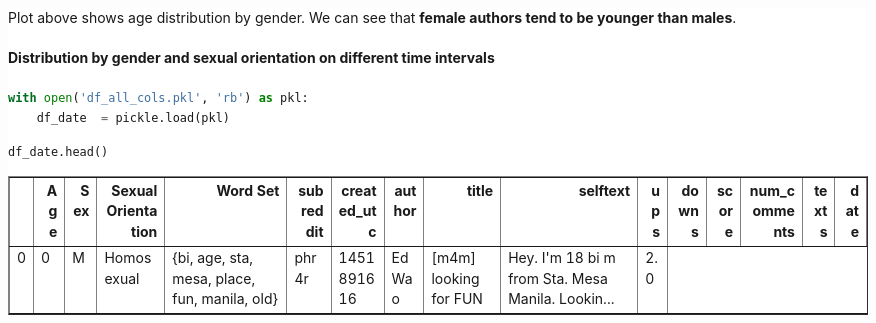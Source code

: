 
Plot above shows age distribution by gender. We can see that **female authors tend to be younger than males**.

#### Distribution by gender and sexual orientation on different time intervals


```python
with open('df_all_cols.pkl', 'rb') as pkl:
    df_date  = pickle.load(pkl)
```


```python
df_date.head()
```




<div>
<style scoped>
    .dataframe tbody tr th:only-of-type {
        vertical-align: middle;
    }

    .dataframe tbody tr th {
        vertical-align: top;
    }

    .dataframe thead th {
        text-align: right;
    }
</style>
<table border="1" class="dataframe">
  <thead>
    <tr style="text-align: right;">
      <th></th>
      <th>Age</th>
      <th>Sex</th>
      <th>Sexual Orientation</th>
      <th>Word Set</th>
      <th>subreddit</th>
      <th>created_utc</th>
      <th>author</th>
      <th>title</th>
      <th>selftext</th>
      <th>ups</th>
      <th>downs</th>
      <th>score</th>
      <th>num_comments</th>
      <th>texts</th>
      <th>date</th>
    </tr>
  </thead>
  <tbody>
    <tr>
      <td>0</td>
      <td>0</td>
      <td>M</td>
      <td>Homosexual</td>
      <td>{bi, age, sta, mesa, place, fun, manila, old}</td>
      <td>phr4r</td>
      <td>1451891616</td>
      <td>EdWao</td>
      <td>[m4m] looking for FUN</td>
      <td>Hey. I'm 18 bi m from Sta. Mesa Manila. Lookin...</td>
      <td>2.0</td>